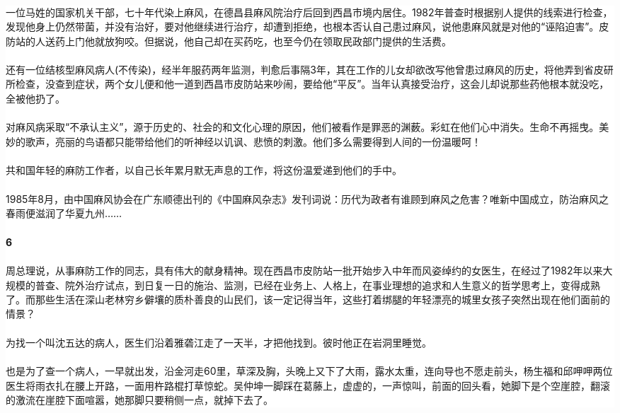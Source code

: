  </div>
 <div>
  一位马姓的国家机关干部，七十年代染上麻风，在德昌县麻风院治疗后回到西昌市境内居住。1982年普查时根据别人提供的线索进行检查，发现他身上仍然带菌，并没有治好，要对他继续进行治疗，却遭到拒绝，也根本否认自己患过麻风，说他患麻风就是对他的“诬陷迫害”。皮防站的人送药上门他就放狗咬。但据说，他自己却在买药吃，也至今仍在领取民政部门提供的生活费。
 </div>
 <div>
  <br/>
 </div>
 <div>
  还有一位结核型麻风病人(不传染)，经半年服药两年监测，判愈后事隔3年，其在工作的儿女却欲改写他曾患过麻风的历史，将他弄到省皮研所检查，没查到症状，两个女儿便和他一道到西昌市皮防站来吵闹，要给他“平反”。当年认真接受治疗，这会儿却说那些药他根本就没吃，全被他扔了。
 </div>
 <div>
  <br/>
 </div>
 <div>
  对麻风病采取“不承认主义”，源于历史的、社会的和文化心理的原因，他们被看作是罪恶的渊薮。彩虹在他们心中消失。生命不再摇曳。美妙的歌声，亮丽的鸟语都只能带给他们的听神经以讥讽、悲愤的刺激。他们多么需要得到人间的一份温暖呵！
 </div>
 <div>
  <br/>
 </div>
 <div>
  共和国年轻的麻防工作者，以自己长年累月默无声息的工作，将这份温爱递到他们的手中。
 </div>
 <div>
  <br/>
 </div>
 <div>
  1985年8月，由中国麻风协会在广东顺德出刊的《中国麻风杂志》发刊词说：历代为政者有谁顾到麻风之危害？唯新中国成立，防治麻风之春雨便滋润了华夏九州……
 </div>
 <div>
  <b>
   <br/>
  </b>
 </div>
 <div>
  <b>
   6
  </b>
 </div>
 <div>
  <b>
   <br/>
  </b>
 </div>
 <div>
  周总理说，从事麻防工作的同志，具有伟大的献身精神。现在西昌市皮防站一批开始步入中年而风姿绰约的女医生，在经过了1982年以来大规模的普查、院外治疗试点，到日复一日的施治、监测，已经在业务上、人格上，在事业理想的追求和人生意义的哲学思考上，变得成熟了。而那些生活在深山老林穷乡僻壤的质朴善良的山民们，该一定记得当年，这些打着绑腿的年轻漂亮的城里女孩子突然出现在他们面前的情景？
 </div>
 <div>
  <br/>
 </div>
 <div>
  为找一个叫沈五达的病人，医生们沿着雅砻江走了一天半，才把他找到。彼时他正在岩洞里睡觉。
 </div>
 <div>
  <br/>
 </div>
 <div>
  也是为了查一个病人，一早就出发，沿金河走60里，草深及胸，头晚上又下了大雨，露水太重，连向导也不愿走前头，杨生福和邱呷呷两位医生将雨衣扎在腰上开路，一面用杵路棍打草惊蛇。吴仲坤一脚踩在葛藤上，虚虚的，一声惊叫，前面的回头看，她脚下是个空崖腔，翻滚的激流在崖腔下面喧嚣，她那脚只要稍侧一点，就掉下去了。
 </div>
 <div>